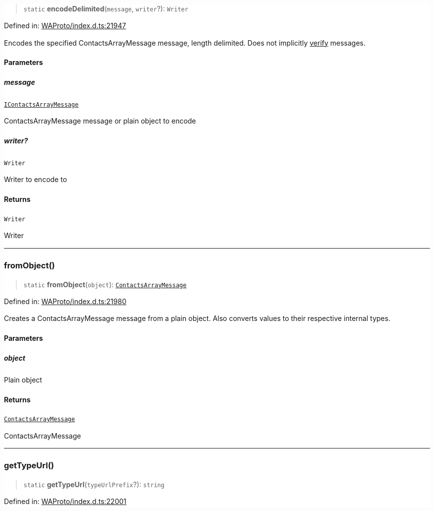 > `static` **encodeDelimited**(`message`, `writer`?): `Writer`

Defined in: [WAProto/index.d.ts:21947](https://github.com/Fokusdotid/bail/blob/a1b2bb6d3d63874a4f497e70ebd6347b2869da8e/WAProto/index.d.ts#L21947)

Encodes the specified ContactsArrayMessage message, length delimited. Does not implicitly [verify](ContactsArrayMessage.md#verify) messages.

#### Parameters

##### message

[`IContactsArrayMessage`](../interfaces/IContactsArrayMessage.md)

ContactsArrayMessage message or plain object to encode

##### writer?

`Writer`

Writer to encode to

#### Returns

`Writer`

Writer

***

### fromObject()

> `static` **fromObject**(`object`): [`ContactsArrayMessage`](ContactsArrayMessage.md)

Defined in: [WAProto/index.d.ts:21980](https://github.com/Fokusdotid/bail/blob/a1b2bb6d3d63874a4f497e70ebd6347b2869da8e/WAProto/index.d.ts#L21980)

Creates a ContactsArrayMessage message from a plain object. Also converts values to their respective internal types.

#### Parameters

##### object

Plain object

#### Returns

[`ContactsArrayMessage`](ContactsArrayMessage.md)

ContactsArrayMessage

***

### getTypeUrl()

> `static` **getTypeUrl**(`typeUrlPrefix`?): `string`

Defined in: [WAProto/index.d.ts:22001](https://github.com/Fokusdotid/bail/blob/a1b2bb6d3d63874a4f497e70ebd6347b2869da8e/WAProto/index.d.ts#L22001)
